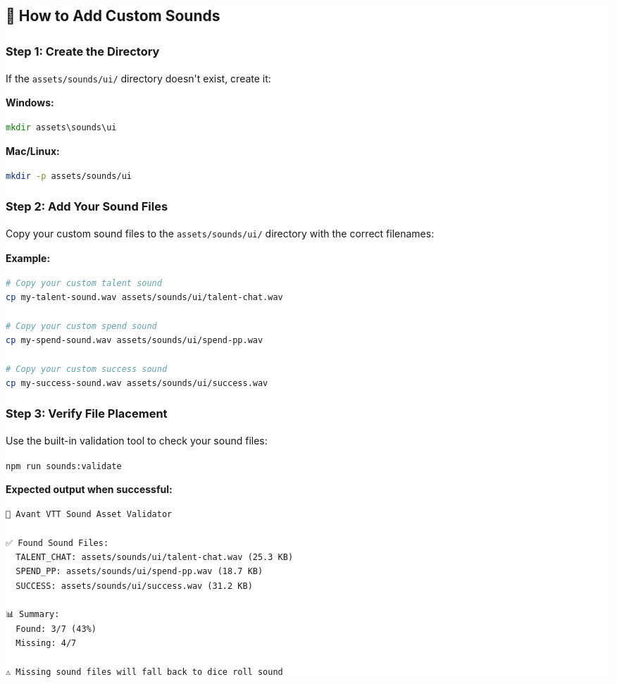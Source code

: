 ## 🚀 How to Add Custom Sounds

### Step 1: Create the Directory

If the `assets/sounds/ui/` directory doesn't exist, create it:

**Windows:**
```cmd
mkdir assets\sounds\ui
```

**Mac/Linux:**
```bash
mkdir -p assets/sounds/ui
```

### Step 2: Add Your Sound Files

Copy your custom sound files to the `assets/sounds/ui/` directory with the correct filenames:

**Example:**
```bash
# Copy your custom talent sound
cp my-talent-sound.wav assets/sounds/ui/talent-chat.wav

# Copy your custom spend sound
cp my-spend-sound.wav assets/sounds/ui/spend-pp.wav

# Copy your custom success sound
cp my-success-sound.wav assets/sounds/ui/success.wav
```

### Step 3: Verify File Placement

Use the built-in validation tool to check your sound files:

```bash
npm run sounds:validate
```

**Expected output when successful:**
```
🎵 Avant VTT Sound Asset Validator

✅ Found Sound Files:
  TALENT_CHAT: assets/sounds/ui/talent-chat.wav (25.3 KB)
  SPEND_PP: assets/sounds/ui/spend-pp.wav (18.7 KB)
  SUCCESS: assets/sounds/ui/success.wav (31.2 KB)

📊 Summary:
  Found: 3/7 (43%)
  Missing: 4/7

⚠️ Missing sound files will fall back to dice roll sound
```

